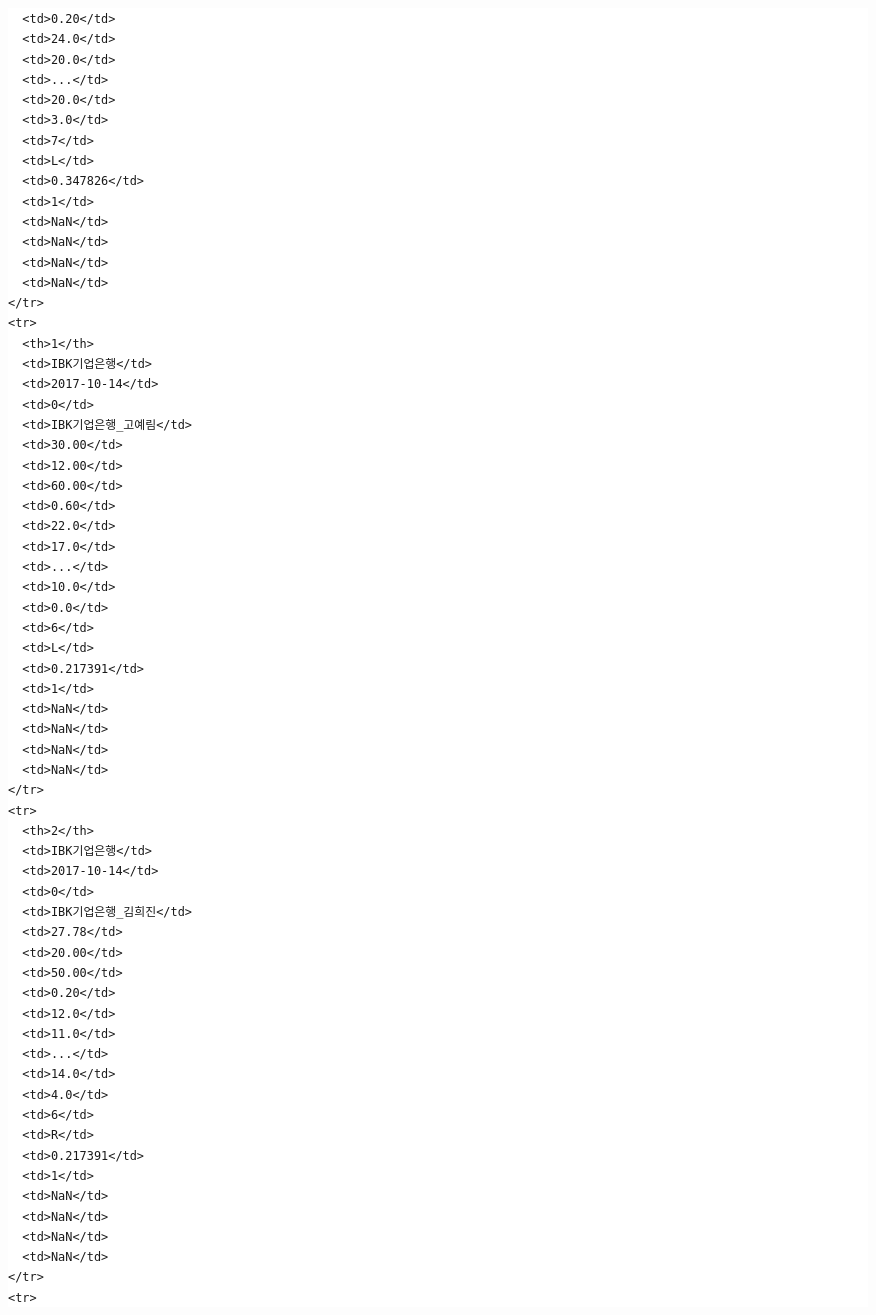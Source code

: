       <td>0.20</td>
      <td>24.0</td>
      <td>20.0</td>
      <td>...</td>
      <td>20.0</td>
      <td>3.0</td>
      <td>7</td>
      <td>L</td>
      <td>0.347826</td>
      <td>1</td>
      <td>NaN</td>
      <td>NaN</td>
      <td>NaN</td>
      <td>NaN</td>
    </tr>
    <tr>
      <th>1</th>
      <td>IBK기업은행</td>
      <td>2017-10-14</td>
      <td>0</td>
      <td>IBK기업은행_고예림</td>
      <td>30.00</td>
      <td>12.00</td>
      <td>60.00</td>
      <td>0.60</td>
      <td>22.0</td>
      <td>17.0</td>
      <td>...</td>
      <td>10.0</td>
      <td>0.0</td>
      <td>6</td>
      <td>L</td>
      <td>0.217391</td>
      <td>1</td>
      <td>NaN</td>
      <td>NaN</td>
      <td>NaN</td>
      <td>NaN</td>
    </tr>
    <tr>
      <th>2</th>
      <td>IBK기업은행</td>
      <td>2017-10-14</td>
      <td>0</td>
      <td>IBK기업은행_김희진</td>
      <td>27.78</td>
      <td>20.00</td>
      <td>50.00</td>
      <td>0.20</td>
      <td>12.0</td>
      <td>11.0</td>
      <td>...</td>
      <td>14.0</td>
      <td>4.0</td>
      <td>6</td>
      <td>R</td>
      <td>0.217391</td>
      <td>1</td>
      <td>NaN</td>
      <td>NaN</td>
      <td>NaN</td>
      <td>NaN</td>
    </tr>
    <tr>